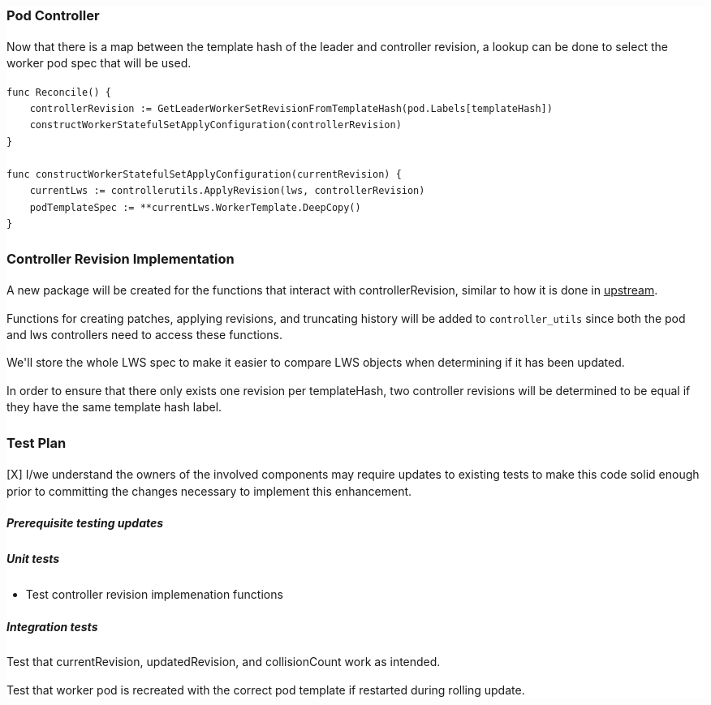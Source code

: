 ### Pod Controller
Now that there is a map between the template hash of the leader and controller revision, a lookup can be done to select the worker pod spec that will be used.


```golang
func Reconcile() {
	controllerRevision := GetLeaderWorkerSetRevisionFromTemplateHash(pod.Labels[templateHash])
	constructWorkerStatefulSetApplyConfiguration(controllerRevision)
}

func constructWorkerStatefulSetApplyConfiguration(currentRevision) {
	currentLws := controllerutils.ApplyRevision(lws, controllerRevision)
	podTemplateSpec := **currentLws.WorkerTemplate.DeepCopy()
}
```

### Controller Revision Implementation
A new package will be created for the functions that interact with controllerRevision, similar to how it is done in [upstream](https://github.com/kubernetes/kubernetes/blob/cb31e42b85d0a1e2be6639ecd4f7b9414887552a/pkg/controller/history/controller_history.go).

Functions for creating patches, applying revisions, and truncating history will be added to `controller_utils` since both the pod and lws controllers need to access these functions.

We'll store the whole LWS spec to make it easier to compare LWS objects when determining if it has been updated.

In order to ensure that there only exists one revision per templateHash, two controller revisions will be determined to be equal if they have the same template hash label.





### Test Plan



[X] I/we understand the owners of the involved components may require updates to
existing tests to make this code solid enough prior to committing the changes necessary
to implement this enhancement.

##### Prerequisite testing updates



##### Unit tests
- Test controller revision implemenation functions




##### Integration tests

Test that currentRevision, updatedRevision, and collisionCount work as intended.

Test that worker pod is recreated with the correct pod template if restarted during rolling update.

